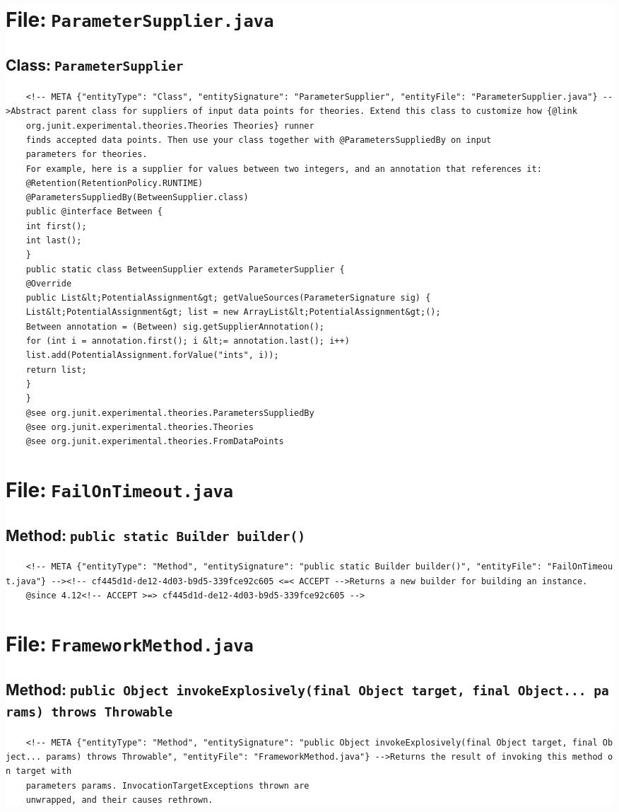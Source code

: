 # File: `ParameterSupplier.java`

## Class: `ParameterSupplier`

        <!-- META {"entityType": "Class", "entitySignature": "ParameterSupplier", "entityFile": "ParameterSupplier.java"} -->Abstract parent class for suppliers of input data points for theories. Extend this class to customize how {@link
        org.junit.experimental.theories.Theories Theories} runner
        finds accepted data points. Then use your class together with @ParametersSuppliedBy on input
        parameters for theories.
        For example, here is a supplier for values between two integers, and an annotation that references it:
        @Retention(RetentionPolicy.RUNTIME)
        @ParametersSuppliedBy(BetweenSupplier.class)
        public @interface Between {
        int first();
        int last();
        }
        public static class BetweenSupplier extends ParameterSupplier {
        @Override
        public List&lt;PotentialAssignment&gt; getValueSources(ParameterSignature sig) {
        List&lt;PotentialAssignment&gt; list = new ArrayList&lt;PotentialAssignment&gt;();
        Between annotation = (Between) sig.getSupplierAnnotation();
        for (int i = annotation.first(); i &lt;= annotation.last(); i++)
        list.add(PotentialAssignment.forValue("ints", i));
        return list;
        }
        }
        @see org.junit.experimental.theories.ParametersSuppliedBy
        @see org.junit.experimental.theories.Theories
        @see org.junit.experimental.theories.FromDataPoints

# File: `FailOnTimeout.java`

## Method: `public static Builder builder()`

        <!-- META {"entityType": "Method", "entitySignature": "public static Builder builder()", "entityFile": "FailOnTimeout.java"} --><!-- cf445d1d-de12-4d03-b9d5-339fce92c605 <=< ACCEPT -->Returns a new builder for building an instance.
        @since 4.12<!-- ACCEPT >=> cf445d1d-de12-4d03-b9d5-339fce92c605 -->

# File: `FrameworkMethod.java`

## Method: `public Object invokeExplosively(final Object target, final Object... params) throws Throwable`

        <!-- META {"entityType": "Method", "entitySignature": "public Object invokeExplosively(final Object target, final Object... params) throws Throwable", "entityFile": "FrameworkMethod.java"} -->Returns the result of invoking this method on target with
        parameters params. InvocationTargetExceptions thrown are
        unwrapped, and their causes rethrown.
